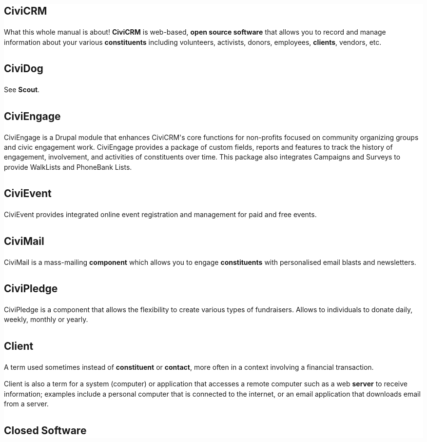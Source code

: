**CiviCRM**
-----------

What this whole manual is about! **CiviCRM** is web-based, **open source
software** that allows you to record and manage information about your
various **constituents** including volunteers, activists, donors,
employees, **clients**, vendors, etc.

CiviDog
-------

See **Scout**.

**CiviEngage**
--------------

CiviEngage is a Drupal module that enhances CiviCRM's core functions for
non-profits focused on community organizing groups and civic engagement
work. CiviEngage provides a package of custom fields, reports and
features to track the history of engagement, involvement, and activities
of constituents over time. This package also integrates Campaigns and
Surveys to provide WalkLists and PhoneBank Lists. 

CiviEvent
---------

CiviEvent provides integrated online event registration and management
for paid and free events.

CiviMail
--------

CiviMail is a mass-mailing **component** which allows you to engage
**constituents** with personalised email blasts and newsletters.

CiviPledge 
-----------

CiviPledge is a component that allows the flexibility to create various
types of fundraisers. Allows to individuals to donate daily, weekly,
monthly or yearly.   

Client
------

A term used sometimes instead of **constituent** or **contact**, more
often in a context involving a financial transaction.

Client is also a term for a system (computer) or application that
accesses a remote computer such as a web **server** to receive
information; examples include a personal computer that is connected to
the internet, or an email application that downloads email from a
server. 

Closed Software
---------------
